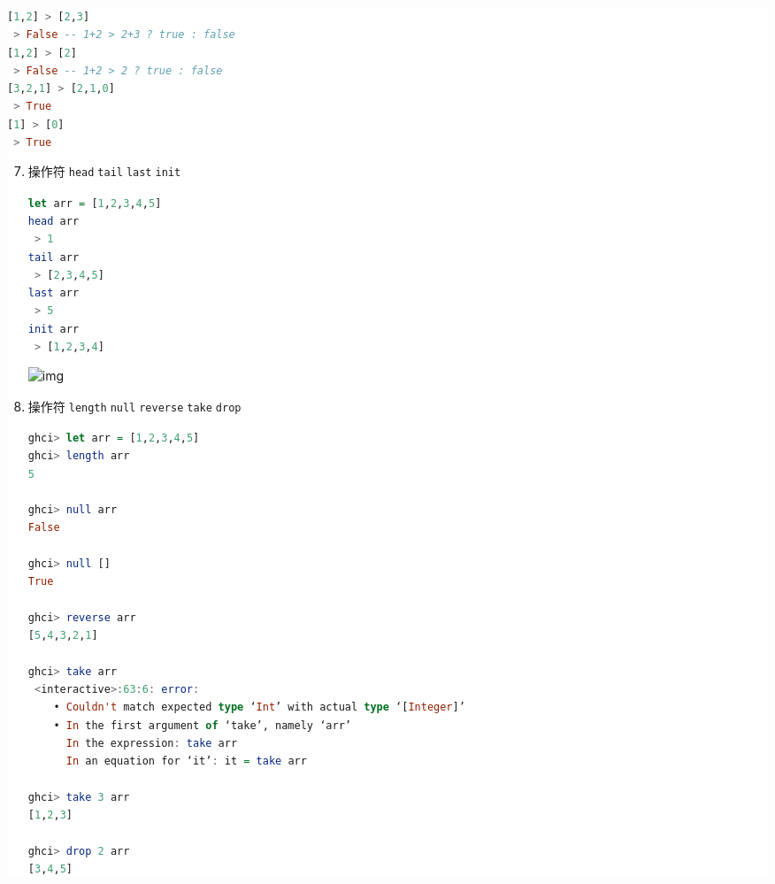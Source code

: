    ```haskell
   [1,2] > [2,3]
   	> False -- 1+2 > 2+3 ? true : false
   [1,2] > [2]
   	> False -- 1+2 > 2 ? true : false
   [3,2,1] > [2,1,0]
   	> True
   [1] > [0]
   	> True
   ```

   

7. 操作符 `head` `tail` `last` `init`

   ```haskell
   let arr = [1,2,3,4,5]
   head arr
   	> 1
   tail arr
   	> [2,3,4,5]
   last arr
   	> 5
   init arr
   	> [1,2,3,4]
   ```

   ![img](https://gblobscdn.gitbook.com/assets%2F-LjUmp_4rLaEvLYs4D0h%2F-LjUmptMINNvnlhyXusA%2F-LjUmrp1p0szVvm8I8tM%2Flistmonster.png?alt=media)

8. 操作符 `length` `null` `reverse` `take` `drop`

   ```haskell
   ghci> let arr = [1,2,3,4,5]
   ghci> length arr
   5
   
   ghci> null arr
   False
   
   ghci> null []
   True
   
   ghci> reverse arr
   [5,4,3,2,1]
   
   ghci> take arr
   	<interactive>:63:6: error:
       • Couldn't match expected type ‘Int’ with actual type ‘[Integer]’
       • In the first argument of ‘take’, namely ‘arr’
         In the expression: take arr
         In an equation for ‘it’: it = take arr
   
   ghci> take 3 arr
   [1,2,3]
   
   ghci> drop 2 arr
   [3,4,5]
   ```
